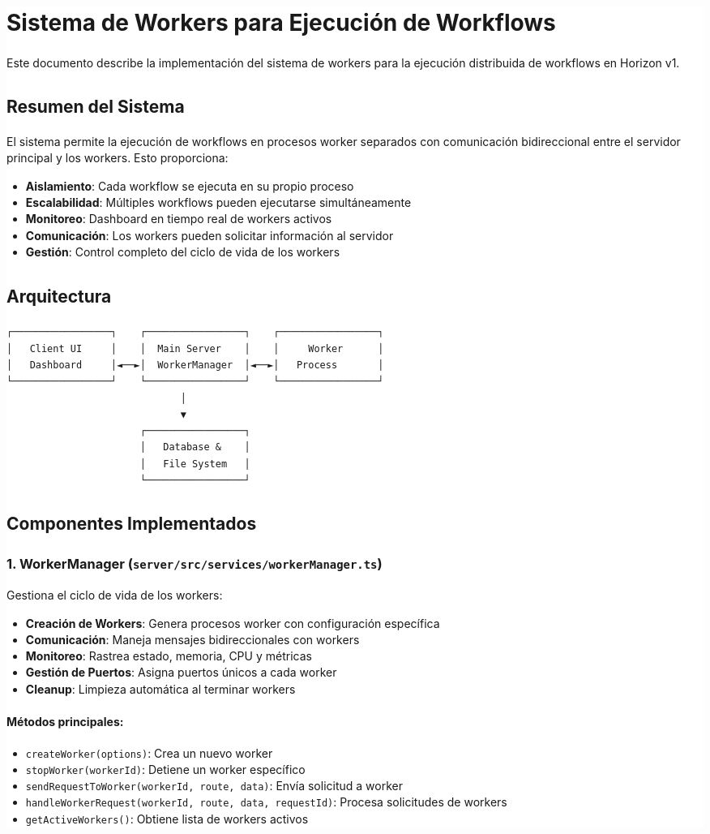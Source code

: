 # Sistema de Workers para Ejecución de Workflows

Este documento describe la implementación del sistema de workers para la ejecución distribuida de workflows en Horizon v1.

## Resumen del Sistema

El sistema permite la ejecución de workflows en procesos worker separados con comunicación bidireccional entre el servidor principal y los workers. Esto proporciona:

- **Aislamiento**: Cada workflow se ejecuta en su propio proceso
- **Escalabilidad**: Múltiples workflows pueden ejecutarse simultáneamente
- **Monitoreo**: Dashboard en tiempo real de workers activos
- **Comunicación**: Los workers pueden solicitar información al servidor
- **Gestión**: Control completo del ciclo de vida de los workers

## Arquitectura

```
┌─────────────────┐    ┌─────────────────┐    ┌─────────────────┐
│   Client UI     │    │  Main Server    │    │     Worker      │
│   Dashboard     │◄──►│  WorkerManager  │◄──►│   Process       │
└─────────────────┘    └─────────────────┘    └─────────────────┘
                              │
                              ▼
                       ┌─────────────────┐
                       │   Database &    │
                       │   File System   │
                       └─────────────────┘
```

## Componentes Implementados

### 1. WorkerManager (`server/src/services/workerManager.ts`)

Gestiona el ciclo de vida de los workers:

- **Creación de Workers**: Genera procesos worker con configuración específica
- **Comunicación**: Maneja mensajes bidireccionales con workers
- **Monitoreo**: Rastrea estado, memoria, CPU y métricas
- **Gestión de Puertos**: Asigna puertos únicos a cada worker
- **Cleanup**: Limpieza automática al terminar workers

#### Métodos principales:

- `createWorker(options)`: Crea un nuevo worker
- `stopWorker(workerId)`: Detiene un worker específico
- `sendRequestToWorker(workerId, route, data)`: Envía solicitud a worker
- `handleWorkerRequest(workerId, route, data, requestId)`: Procesa solicitudes de workers
- `getActiveWorkers()`: Obtiene lista de workers activos
